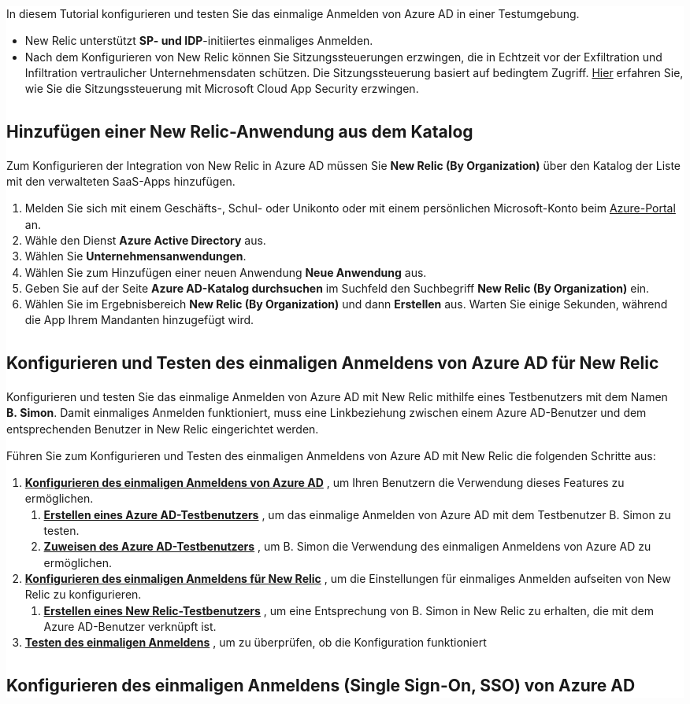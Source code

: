 In diesem Tutorial konfigurieren und testen Sie das einmalige Anmelden von Azure AD in einer Testumgebung.

* New Relic unterstützt **SP- und IDP**-initiiertes einmaliges Anmelden.
* Nach dem Konfigurieren von New Relic können Sie Sitzungssteuerungen erzwingen, die in Echtzeit vor der Exfiltration und Infiltration vertraulicher Unternehmensdaten schützen. Die Sitzungssteuerung basiert auf bedingtem Zugriff. [Hier](/cloud-app-security/proxy-deployment-any-app) erfahren Sie, wie Sie die Sitzungssteuerung mit Microsoft Cloud App Security erzwingen.

## <a name="add-new-relic-application-from-the-gallery"></a>Hinzufügen einer New Relic-Anwendung aus dem Katalog

Zum Konfigurieren der Integration von New Relic in Azure AD müssen Sie **New Relic (By Organization)** über den Katalog der Liste mit den verwalteten SaaS-Apps hinzufügen.

1. Melden Sie sich mit einem Geschäfts-, Schul- oder Unikonto oder mit einem persönlichen Microsoft-Konto beim [Azure-Portal](https://portal.azure.com) an.
1. Wähle den Dienst **Azure Active Directory** aus.
1. Wählen Sie **Unternehmensanwendungen**.
1. Wählen Sie zum Hinzufügen einer neuen Anwendung **Neue Anwendung** aus.
1. Geben Sie auf der Seite **Azure AD-Katalog durchsuchen** im Suchfeld den Suchbegriff **New Relic (By Organization)** ein.
1. Wählen Sie im Ergebnisbereich **New Relic (By Organization)** und dann **Erstellen** aus. Warten Sie einige Sekunden, während die App Ihrem Mandanten hinzugefügt wird.

## <a name="configure-and-test-azure-ad-sso-for-new-relic"></a>Konfigurieren und Testen des einmaligen Anmeldens von Azure AD für New Relic

Konfigurieren und testen Sie das einmalige Anmelden von Azure AD mit New Relic mithilfe eines Testbenutzers mit dem Namen **B. Simon**. Damit einmaliges Anmelden funktioniert, muss eine Linkbeziehung zwischen einem Azure AD-Benutzer und dem entsprechenden Benutzer in New Relic eingerichtet werden.

Führen Sie zum Konfigurieren und Testen des einmaligen Anmeldens von Azure AD mit New Relic die folgenden Schritte aus:

1. **[Konfigurieren des einmaligen Anmeldens von Azure AD](#configure-azure-ad-sso)** , um Ihren Benutzern die Verwendung dieses Features zu ermöglichen.
   1. **[Erstellen eines Azure AD-Testbenutzers](#create-an-azure-ad-test-user)** , um das einmalige Anmelden von Azure AD mit dem Testbenutzer B. Simon zu testen.
   1. **[Zuweisen des Azure AD-Testbenutzers](#assign-the-azure-ad-test-user)** , um B. Simon die Verwendung des einmaligen Anmeldens von Azure AD zu ermöglichen.
1. **[Konfigurieren des einmaligen Anmeldens für New Relic](#configure-new-relic-sso)** , um die Einstellungen für einmaliges Anmelden aufseiten von New Relic zu konfigurieren.
   1. **[Erstellen eines New Relic-Testbenutzers](#create-a-new-relic-test-user)** , um eine Entsprechung von B. Simon in New Relic zu erhalten, die mit dem Azure AD-Benutzer verknüpft ist.
1. **[Testen des einmaligen Anmeldens](#test-sso)** , um zu überprüfen, ob die Konfiguration funktioniert

## <a name="configure-azure-ad-sso"></a>Konfigurieren des einmaligen Anmeldens (Single Sign-On, SSO) von Azure AD
